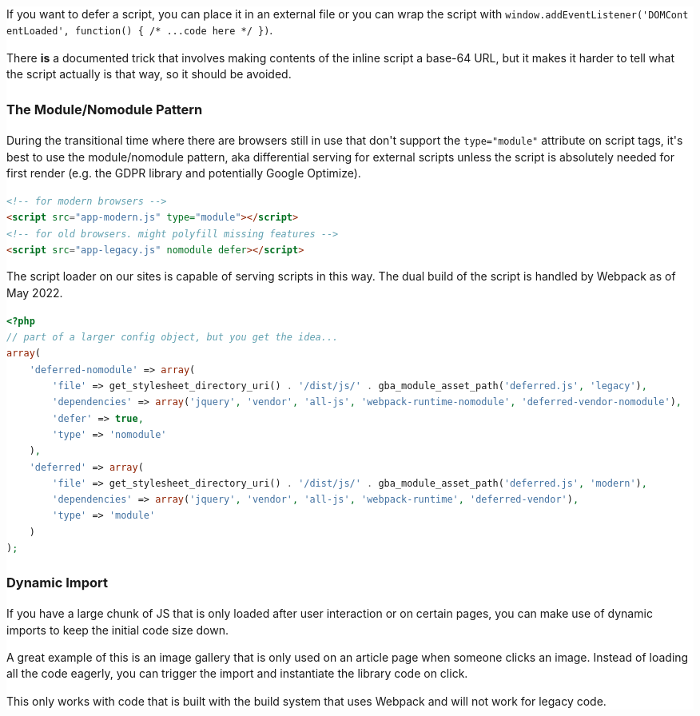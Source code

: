 If you want to defer a script, you can place it in an external file or you can wrap the script with `window.addEventListener('DOMContentLoaded', function() { /* ...code here */ })`.

There **is** a documented trick that involves making contents of the inline script a base-64 URL, but it makes it harder to tell what the script actually is that way, so it should be avoided. 

### The Module/Nomodule Pattern
During the transitional time where there are browsers still in use that don't support the `type="module"` attribute on script tags, it's best to use the module/nomodule pattern, aka differential serving for external scripts unless the script is absolutely needed for first render (e.g. the GDPR library and potentially Google Optimize).

```html
<!-- for modern browsers -->
<script src="app-modern.js" type="module"></script>
<!-- for old browsers. might polyfill missing features -->
<script src="app-legacy.js" nomodule defer></script>
```

The script loader on our sites is capable of serving scripts in this way. The dual build of the script is handled by Webpack as of May 2022.

```php
<?php
// part of a larger config object, but you get the idea...
array(
    'deferred-nomodule' => array(
        'file' => get_stylesheet_directory_uri() . '/dist/js/' . gba_module_asset_path('deferred.js', 'legacy'),
        'dependencies' => array('jquery', 'vendor', 'all-js', 'webpack-runtime-nomodule', 'deferred-vendor-nomodule'),
        'defer' => true,
        'type' => 'nomodule'
    ),
    'deferred' => array(
        'file' => get_stylesheet_directory_uri() . '/dist/js/' . gba_module_asset_path('deferred.js', 'modern'),
        'dependencies' => array('jquery', 'vendor', 'all-js', 'webpack-runtime', 'deferred-vendor'),
        'type' => 'module'
    )
);
```

### Dynamic Import
If you have a large chunk of JS that is only loaded after user interaction or on certain pages, you can make use of dynamic imports to keep the initial code size down.

A great example of this is an image gallery that is only used on an article page when someone clicks an image. Instead of loading all the code eagerly, you can trigger the import and instantiate the library code on click.

This only works with code that is built with the build system that uses Webpack and will not work for legacy code.
